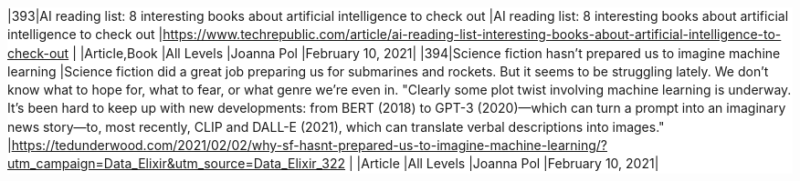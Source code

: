 |393|AI reading list: 8 interesting books about artificial intelligence to check out                                               |AI reading list: 8 interesting books about artificial intelligence to check out                                                                                                                                                                                                                                                                                                                                                                                                                                                                                                                                                                                                                                                                                                                                                                                                                                                                                                                                                                                                                                                                                                                                                                                                                                                                                         |https://www.techrepublic.com/article/ai-reading-list-interesting-books-about-artificial-intelligence-to-check-out                                                                                                                                                                                                                                                                                              |                                                                                                                                                                                                                                                                                                                                                                                                                                                                                                                                                                                                                                                                                                                                                                          |Article,Book                                           |All Levels  |Joanna Pol                               |February 10, 2021|
|394|Science fiction hasn’t prepared us to imagine machine learning                                                                |Science fiction did a great job preparing us for submarines and rockets. But it seems to be struggling lately. We don’t know what to hope for, what to fear, or what genre we’re even in. "Clearly some plot twist involving machine learning is underway. It’s been hard to keep up with new developments: from BERT (2018) to GPT-3 (2020)—which can turn a prompt into an imaginary news story—to, most recently, CLIP and DALL-E (2021), which can translate verbal descriptions into images."                                                                                                                                                                                                                                                                                                                                                                                                                                                                                                                                                                                                                                                                                                                                                                                                                                                                      |https://tedunderwood.com/2021/02/02/why-sf-hasnt-prepared-us-to-imagine-machine-learning/?utm_campaign=Data_Elixir&utm_source=Data_Elixir_322                                                                                                                                                                                                                                                                  |                                                                                                                                                                                                                                                                                                                                                                                                                                                                                                                                                                                                                                                                                                                                                                          |Article                                                |All Levels  |Joanna Pol                               |February 10, 2021|